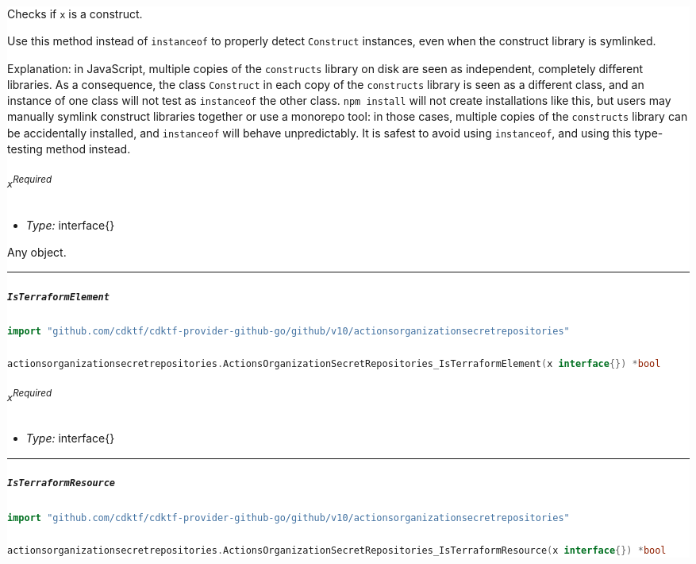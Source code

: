 Checks if `x` is a construct.

Use this method instead of `instanceof` to properly detect `Construct`
instances, even when the construct library is symlinked.

Explanation: in JavaScript, multiple copies of the `constructs` library on
disk are seen as independent, completely different libraries. As a
consequence, the class `Construct` in each copy of the `constructs` library
is seen as a different class, and an instance of one class will not test as
`instanceof` the other class. `npm install` will not create installations
like this, but users may manually symlink construct libraries together or
use a monorepo tool: in those cases, multiple copies of the `constructs`
library can be accidentally installed, and `instanceof` will behave
unpredictably. It is safest to avoid using `instanceof`, and using
this type-testing method instead.

###### `x`<sup>Required</sup> <a name="x" id="@cdktf/provider-github.actionsOrganizationSecretRepositories.ActionsOrganizationSecretRepositories.isConstruct.parameter.x"></a>

- *Type:* interface{}

Any object.

---

##### `IsTerraformElement` <a name="IsTerraformElement" id="@cdktf/provider-github.actionsOrganizationSecretRepositories.ActionsOrganizationSecretRepositories.isTerraformElement"></a>

```go
import "github.com/cdktf/cdktf-provider-github-go/github/v10/actionsorganizationsecretrepositories"

actionsorganizationsecretrepositories.ActionsOrganizationSecretRepositories_IsTerraformElement(x interface{}) *bool
```

###### `x`<sup>Required</sup> <a name="x" id="@cdktf/provider-github.actionsOrganizationSecretRepositories.ActionsOrganizationSecretRepositories.isTerraformElement.parameter.x"></a>

- *Type:* interface{}

---

##### `IsTerraformResource` <a name="IsTerraformResource" id="@cdktf/provider-github.actionsOrganizationSecretRepositories.ActionsOrganizationSecretRepositories.isTerraformResource"></a>

```go
import "github.com/cdktf/cdktf-provider-github-go/github/v10/actionsorganizationsecretrepositories"

actionsorganizationsecretrepositories.ActionsOrganizationSecretRepositories_IsTerraformResource(x interface{}) *bool
```
